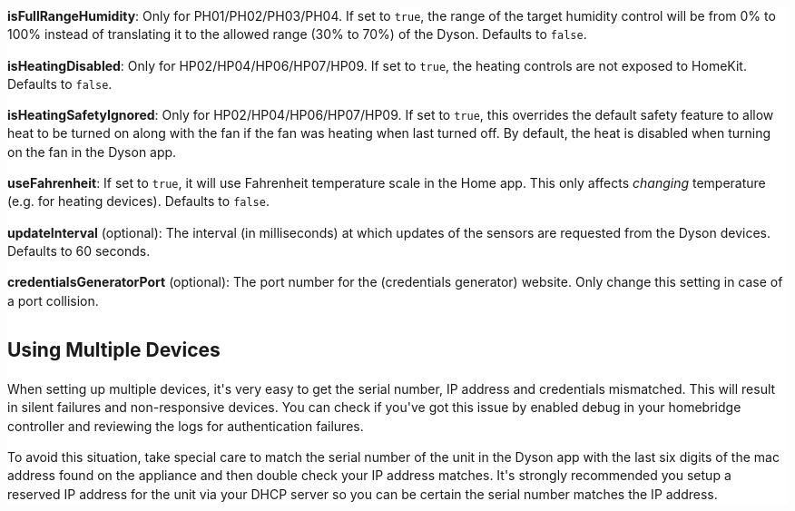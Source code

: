 **isFullRangeHumidity**: Only for PH01/PH02/PH03/PH04. If set to `true`, the range of the target humidity control will be from 0% to 100% instead of translating it to the allowed range (30% to 70%) of the Dyson. Defaults to `false`.

**isHeatingDisabled**: Only for HP02/HP04/HP06/HP07/HP09. If set to `true`, the heating controls are not exposed to HomeKit. Defaults to `false`.

**isHeatingSafetyIgnored**: Only for HP02/HP04/HP06/HP07/HP09. If set to `true`, this overrides the default safety feature to allow heat to be turned on along with the fan if the fan was heating when last turned off. By default, the heat is disabled when turning on the fan in the Dyson app.

**useFahrenheit**: If set to `true`, it will use Fahrenheit temperature scale in the Home app. This only affects _changing_ temperature (e.g. for heating devices). Defaults to `false`.

**updateInterval** (optional): The interval (in milliseconds) at which updates of the sensors are requested from the Dyson devices. Defaults to 60 seconds.

**credentialsGeneratorPort** (optional): The port number for the (credentials generator) website. Only change this setting in case of a port collision.

## Using Multiple Devices

When setting up multiple devices, it's very easy to get the serial number, IP address and credentials mismatched. This will result in silent failures and non-responsive devices. You can check if you've got this issue by enabled debug in your homebridge controller and reviewing the logs for authentication failures.

To avoid this situation, take special care to match the serial number of the unit in the Dyson app with the last six digits of the mac address found on the appliance and then double check your IP address matches. It's strongly recommended you setup a reserved IP address for the unit via your DHCP server so you can be certain the serial number matches the IP address.
